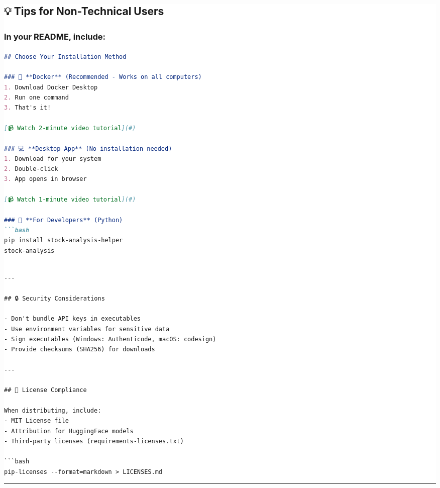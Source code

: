 
## 💡 Tips for Non-Technical Users

### In your README, include:

```markdown
## Choose Your Installation Method

### 🐳 **Docker** (Recommended - Works on all computers)
1. Download Docker Desktop
2. Run one command
3. That's it!

[📹 Watch 2-minute video tutorial](#)

### 💻 **Desktop App** (No installation needed)
1. Download for your system
2. Double-click
3. App opens in browser

[📹 Watch 1-minute video tutorial](#)

### 🐍 **For Developers** (Python)
```bash
pip install stock-analysis-helper
stock-analysis
```
```

---

## 🔒 Security Considerations

- Don't bundle API keys in executables
- Use environment variables for sensitive data
- Sign executables (Windows: Authenticode, macOS: codesign)
- Provide checksums (SHA256) for downloads

---

## 📝 License Compliance

When distributing, include:
- MIT License file
- Attribution for HuggingFace models
- Third-party licenses (requirements-licenses.txt)

```bash
pip-licenses --format=markdown > LICENSES.md
```

---
